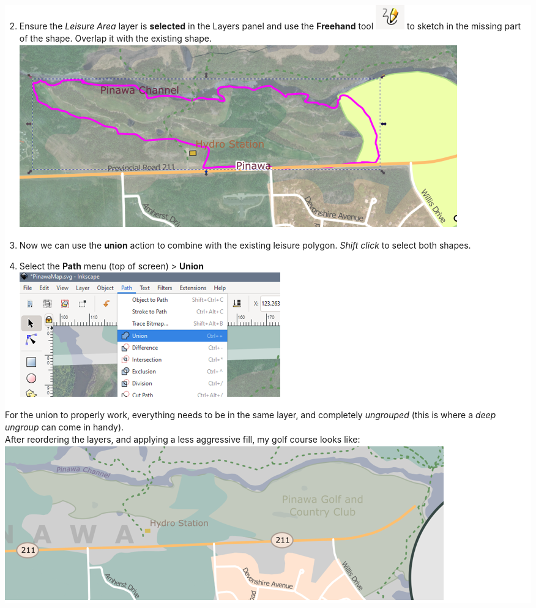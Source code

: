 2. Ensure the _Leisure Area_ layer is **selected** in the Layers panel and use the **Freehand** tool ![freehand icon](img/map6b.PNG) to sketch in the missing part of the shape. Overlap it with the existing shape.  
![golf sketch](img/map6c.PNG)  
 
3. Now we can use the **union** action to combine with the existing leisure polygon. _Shift click_ to select both shapes.  
4. Select the **Path** menu (top of screen) > **Union**  
![path menu](img/map6d.PNG)  

For the union to properly work, everything needs to be in the same layer, and completely _ungrouped_ (this is where a _deep ungroup_ can come in handy).  
After reordering the layers, and applying a less aggressive fill, my golf course looks like:  
![Golf final](img/map6e.PNG)  
 